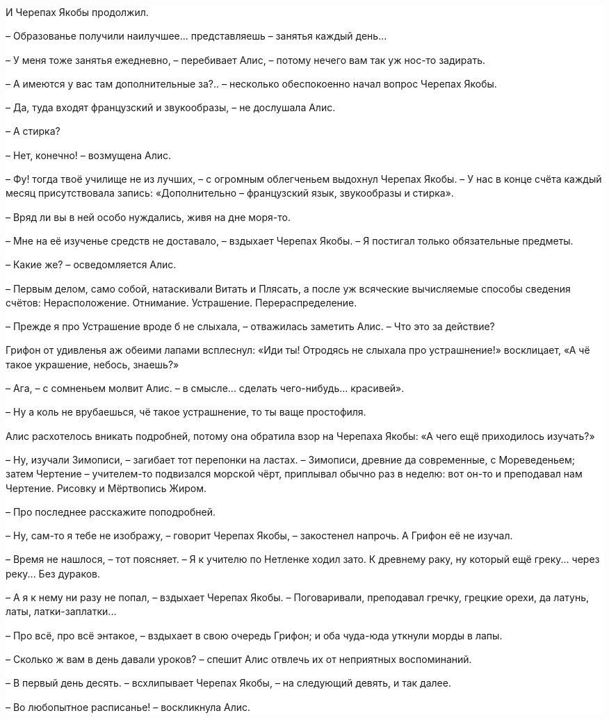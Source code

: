И Черепах Якобы продолжил.

– Образованье получили наилучшее... представляешь – занятья каждый день...

– У меня тоже занятья ежедневно, – перебивает Алис, – потому нечего вам так уж нос-то задирать.

– А имеются у вас там дополнительные за?.. – несколько обеспокоенно начал вопрос Черепах Якобы.

– Да, туда входят французский и звукообразы, – не дослушала Алис.

– А стирка?

– Нет, конечно! – возмущена Алис.

– Фу! тогда твоё училище не из лучших, – с огромным облегченьем выдохнул Черепах Якобы. – У нас в конце счёта каждый месяц присутствовала запись: «Дополнительно – французский язык, звукообразы и стирка».

– Вряд ли вы в ней особо нуждались, живя на дне моря-то.

– Мне на её изученье средств не доставало, – вздыхает Черепах Якобы. – Я постигал только обязательные предметы.

– Какие же? – осведомляется Алис.

– Первым делом, само собой, натаскивали Витать и Плясать, а после уж всяческие вычисляемые способы сведения счётов: Нерасположение. Отнимание. Устрашение. Перераспределение.

– Прежде я про Устрашение вроде б не слыхала, – отважилась заметить Алис. – Что это за действие?

Грифон от удивленья аж обеими лапами всплеснул: «Иди ты! Отродясь не слыхала про устрашнение!» восклицает, «А чё такое украшение, небось, знаешь?»

– Ага, – с сомненьем молвит Алис. – в смысле... сделать чего-нибудь... красивей».

– Ну а коль не врубаешься, чё такое устрашнение, то ты ваще простофиля.

Алис расхотелось вникать подробней, потому она обратила взор на Черепаха Якобы: «А чего ещё приходилось изучать?»

– Ну, изучали Зимописи, – загибает тот перепонки на ластах. – Зимописи, древние да современные, с Мореведеньем; затем Чертение – учителем-то подвизался морской чёрт, приплывал обычно раз в неделю: вот он-то и преподавал нам Чертение. Рисовку и Мёртвопись Жиром.

– Про последнее расскажите поподробней.

– Ну, сам-то я тебе не изображу, – говорит Черепах Якобы, – закостенел напрочь. А Грифон её не изучал.

– Время не нашлося, – тот поясняет. – Я к учителю по Нетленке ходил зато. К древнему раку, ну который ещё греку... через реку... Без дураков.

– А я к нему ни разу не попал, – вздыхает Черепах Якобы. – Поговаривали, преподавал гречку, грецкие орехи, да латунь, латы, латки-заплатки...

– Про всё, про всё энтакое, – вздыхает в свою очередь Грифон; и оба чуда-юда уткнули морды в лапы.

– Сколько ж вам в день давали уроков? – спешит Алис отвлечь их от неприятных воспоминаний.

– В первый день десять. – всхлипывает Черепах Якобы, – на следующий девять, и так далее.

– Во любопытное расписанье! – воскликнула Алис.
